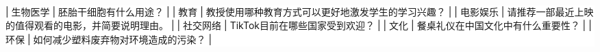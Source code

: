 | 生物医学  | 胚胎干细胞有什么用途？                                                                                                                                                                                                                                                                                                                                                                                                                                                                                                                                                                                                                                                                                                                                                                                                                                                                                                   |
| 教育      | 教授使用哪种教育方式可以更好地激发学生的学习兴趣？                                                                                                                                                                                                                                                                                                                                                                                                                                                                                                                                                                                                                                                                                                                                                                                                                                                                       |
| 电影娱乐  | 请推荐一部最近上映的值得观看的电影，并简要说明理由。                                                                                                                                                                                                                                                                                                                                                                                                                                                                                                                                                                                                                                                                                                                                                                                                                                                                    |
| 社交网络  | TikTok目前在哪些国家受到欢迎？                                                                                                                                                                                                                                                                                                                                                                                                                                                                                                                                                                                                                                                                                                                                                                                                                                                                                           |
| 文化      | 餐桌礼仪在中国文化中有什么重要性？                                                                                                                                                                                                                                                                                                                                                                                                                                                                                                                                                                                                                                                                                                                                                                                                                                                                                        |
| 环保      | 如何减少塑料废弃物对环境造成的污染？                                                                                                                                                                                                                                                                                                                                                                                                                                                                                                                                                                                                                                                                                                                                                                                                                                                                                       |